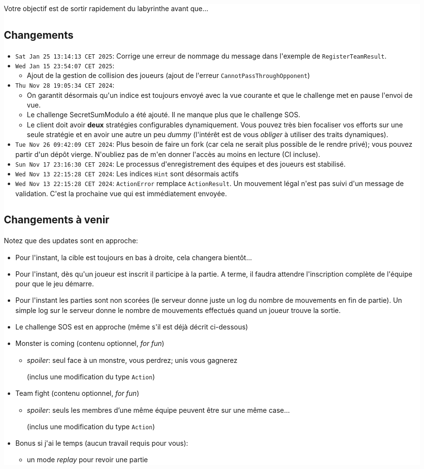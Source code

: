 Votre objectif est de sortir rapidement du labyrinthe avant que...

## Changements

* `Sat Jan 25 13:14:13 CET 2025`: Corrige une erreur de nommage du message dans l'exemple de `RegisterTeamResult`.
* `Wed Jan 15 23:54:07 CET 2025`:
    * Ajout de la gestion de collision des joueurs (ajout de l'erreur `CannotPassThroughOpponent`)
* `Thu Nov 28 19:05:34 CET 2024`:
    * On garantit désormais qu'un indice est toujours envoyé avec la vue courante et que le
      challenge met en pause l'envoi de vue.
    * Le challenge SecretSumModulo a été ajouté. Il ne manque plus que le challenge SOS.
    * Le client doit avoir **deux** stratégies configurables dynamiquement. Vous pouvez très bien focaliser vos efforts
      sur une seule stratégie et en avoir une autre un peu _dummy_
      (l'intérêt est de vous _obliger_ à utiliser des traits dynamiques).
* `Tue Nov 26 09:42:09 CET 2024`: Plus besoin de faire un fork (car cela ne serait plus possible de le rendre privé);
  vous pouvez partir d'un dépôt vierge. N'oubliez pas de m'en donner l'accès au moins en lecture (CI incluse).
* `Sun Nov 17 23:16:30 CET 2024`: Le processus d'enregistrement des équipes et des joueurs est stabilisé.
* `Wed Nov 13 22:15:28 CET 2024`: Les indices `Hint` sont désormais actifs
* `Wed Nov 13 22:15:28 CET 2024`: `ActionError` remplace `ActionResult`. Un mouvement légal n'est pas suivi d'un message
  de validation. C'est la prochaine vue qui est immédiatement envoyée.

## Changements à venir

Notez que des updates sont en approche:

* Pour l'instant, la cible est toujours en bas à droite, cela changera bientôt...

* Pour l'instant, dès qu'un joueur est inscrit il participe à la partie. A terme, il faudra attendre l'inscription
  complète de l'équipe pour que le jeu démarre.

* Pour l'instant les parties sont non scorées (le serveur donne juste un log du nombre de mouvements en fin de partie).
  Un simple log sur le serveur donne le nombre de mouvements effectués quand un joueur trouve la sortie.

* Le challenge SOS est en approche (même s'il est déjà décrit ci-dessous)

* Monster is coming (contenu optionnel, _for fun_)
    * _spoiler_: seul face à un monstre, vous perdrez; unis vous gagnerez

      (inclus une modification du type `Action`)

* Team fight (contenu optionnel, _for fun_)
    * _spoiler_: seuls les membres d’une même équipe peuvent être sur une même case...

      (inclus une modification du type `Action`)

* Bonus si j'ai le temps (aucun travail requis pour vous):
    * un mode _replay_ pour revoir une partie
